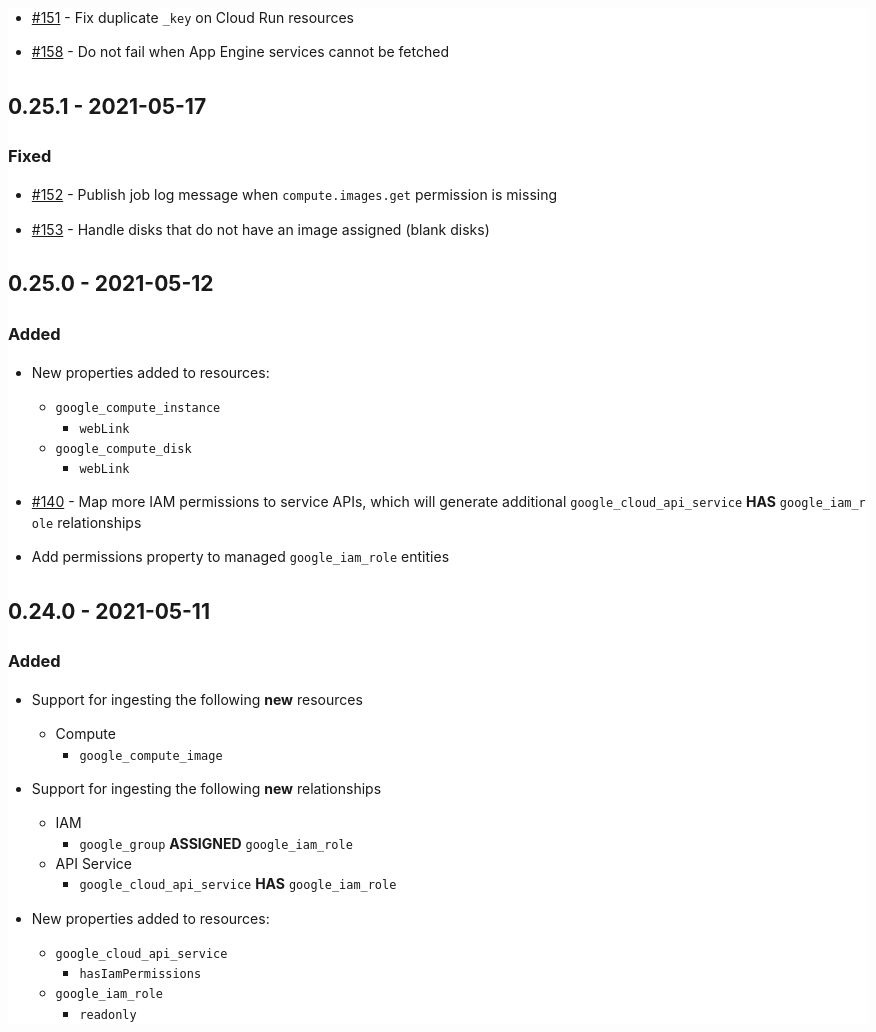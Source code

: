 - [#151](https://github.com/JupiterOne/graph-google-cloud/issues/151) - Fix
  duplicate `_key` on Cloud Run resources

- [#158](https://github.com/JupiterOne/graph-google-cloud/issues/158) - Do not
  fail when App Engine services cannot be fetched

## 0.25.1 - 2021-05-17

### Fixed

- [#152](https://github.com/JupiterOne/graph-google-cloud/issues/152) - Publish
  job log message when `compute.images.get` permission is missing

- [#153](https://github.com/JupiterOne/graph-google-cloud/issues/153) - Handle
  disks that do not have an image assigned (blank disks)

## 0.25.0 - 2021-05-12

### Added

- New properties added to resources:

  - `google_compute_instance`
    - `webLink`
  - `google_compute_disk`
    - `webLink`

- [#140](https://github.com/JupiterOne/graph-google-cloud/issues/140) - Map more
  IAM permissions to service APIs, which will generate additional
  `google_cloud_api_service` **HAS** `google_iam_role` relationships

- Add permissions property to managed `google_iam_role` entities

## 0.24.0 - 2021-05-11

### Added

- Support for ingesting the following **new** resources

  - Compute
    - `google_compute_image`

- Support for ingesting the following **new** relationships

  - IAM
    - `google_group` **ASSIGNED** `google_iam_role`
  - API Service
    - `google_cloud_api_service` **HAS** `google_iam_role`

- New properties added to resources:
  - `google_cloud_api_service`
    - `hasIamPermissions`
  - `google_iam_role`
    - `readonly`
